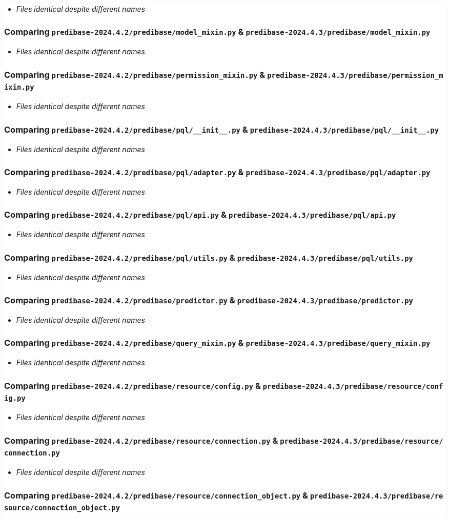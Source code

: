  * *Files identical despite different names*

### Comparing `predibase-2024.4.2/predibase/model_mixin.py` & `predibase-2024.4.3/predibase/model_mixin.py`

 * *Files identical despite different names*

### Comparing `predibase-2024.4.2/predibase/permission_mixin.py` & `predibase-2024.4.3/predibase/permission_mixin.py`

 * *Files identical despite different names*

### Comparing `predibase-2024.4.2/predibase/pql/__init__.py` & `predibase-2024.4.3/predibase/pql/__init__.py`

 * *Files identical despite different names*

### Comparing `predibase-2024.4.2/predibase/pql/adapter.py` & `predibase-2024.4.3/predibase/pql/adapter.py`

 * *Files identical despite different names*

### Comparing `predibase-2024.4.2/predibase/pql/api.py` & `predibase-2024.4.3/predibase/pql/api.py`

 * *Files identical despite different names*

### Comparing `predibase-2024.4.2/predibase/pql/utils.py` & `predibase-2024.4.3/predibase/pql/utils.py`

 * *Files identical despite different names*

### Comparing `predibase-2024.4.2/predibase/predictor.py` & `predibase-2024.4.3/predibase/predictor.py`

 * *Files identical despite different names*

### Comparing `predibase-2024.4.2/predibase/query_mixin.py` & `predibase-2024.4.3/predibase/query_mixin.py`

 * *Files identical despite different names*

### Comparing `predibase-2024.4.2/predibase/resource/config.py` & `predibase-2024.4.3/predibase/resource/config.py`

 * *Files identical despite different names*

### Comparing `predibase-2024.4.2/predibase/resource/connection.py` & `predibase-2024.4.3/predibase/resource/connection.py`

 * *Files identical despite different names*

### Comparing `predibase-2024.4.2/predibase/resource/connection_object.py` & `predibase-2024.4.3/predibase/resource/connection_object.py`
